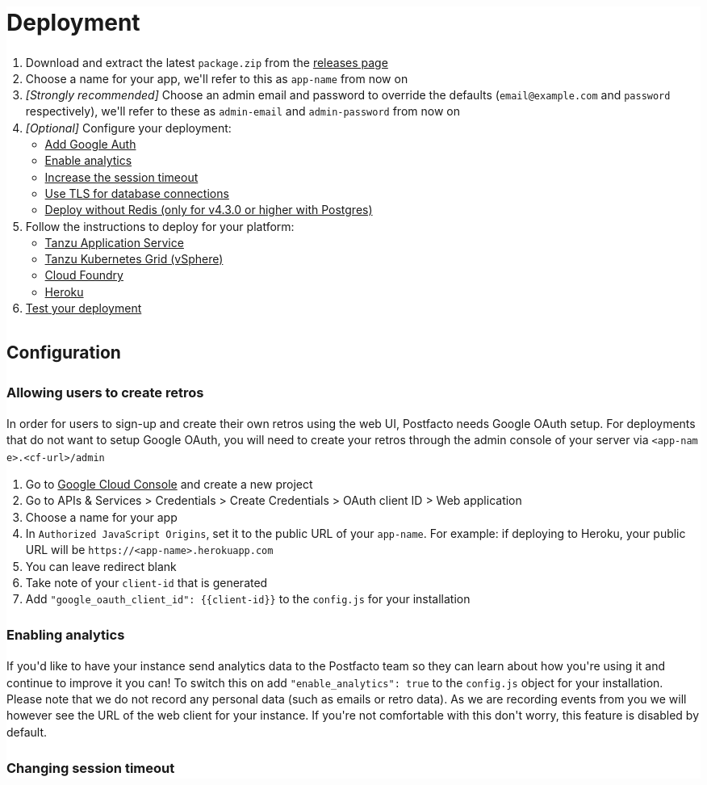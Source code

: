 # Deployment

1. Download and extract the latest `package.zip` from the [releases page](https://github.com/pivotal/postfacto/releases)
1. Choose a name for your app, we'll refer to this as `app-name` from now on
1. _[Strongly recommended]_ Choose an admin email and password to override the defaults (`email@example.com` and `password` respectively), we'll refer to these as `admin-email` and `admin-password` from now on
1. _[Optional]_ Configure your deployment:
      * [Add Google Auth](#allowing-users-to-create-retros)
      * [Enable analytics](#enabling-analytics)
      * [Increase the session timeout](#changing-session-timeout)
      * [Use TLS for database connections](#using-tls-for-database-connections)
      * [Deploy without Redis (only for v4.3.0 or higher with Postgres)](#removing-redis-dependency)
1. Follow the instructions to deploy for your platform:
      * [Tanzu Application Service](#tanzu-application-service)
      * [Tanzu Kubernetes Grid (vSphere)](#tanzu-kubernetes-grid-vsphere)
      * [Cloud Foundry](#cloud-foundry)
      * [Heroku](#heroku)
1. [Test your deployment](#testing-your-deployment)

## Configuration

### Allowing users to create retros

In order for users to sign-up and create their own retros using the web UI, Postfacto needs Google OAuth setup.
For deployments that do not want to setup Google OAuth, you will need to create your retros through the admin console of your server via
`<app-name>.<cf-url>/admin`

1. Go to [Google Cloud Console](https://console.cloud.google.com) and
   create a new project
1. Go to APIs & Services > Credentials > Create Credentials > OAuth client ID > Web application
1. Choose a name for your app
1. In `Authorized JavaScript Origins`, set it to the public URL of your `app-name`. For example: if deploying to Heroku, your public URL will be `https://<app-name>.herokuapp.com`
1. You can leave redirect blank
1. Take note of your `client-id` that is generated
1. Add `"google_oauth_client_id": {{client-id}}` to the `config.js` for your installation

### Enabling analytics

If you'd like to have your instance send analytics data to the Postfacto team so they can learn about how you're using it and continue to improve it you can! To switch this on add `"enable_analytics": true` to the `config.js` object for your installation. Please note that we do not record any personal data (such as emails or retro data). As we are recording events from you we will however see the URL of the web client for your instance. If you're not comfortable with this don't worry, this feature is disabled by default.

### Changing session timeout
